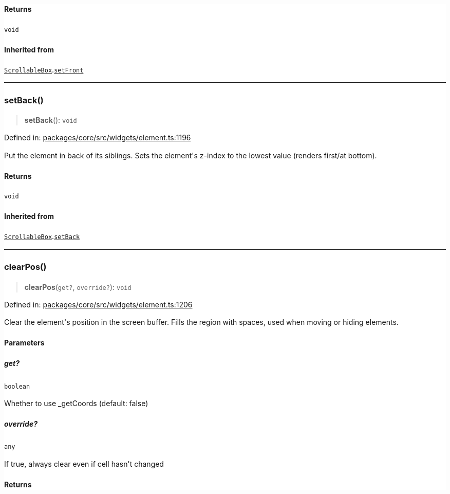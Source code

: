 #### Returns

`void`

#### Inherited from

[`ScrollableBox`](widgets.scrollablebox.Class.ScrollableBox.md).[`setFront`](widgets.scrollablebox.Class.ScrollableBox.md#setfront)

***

### setBack()

> **setBack**(): `void`

Defined in: [packages/core/src/widgets/element.ts:1196](https://github.com/vdeantoni/unblessed/blob/alpha/packages/core/src/widgets/element.ts#L1196)

Put the element in back of its siblings.
Sets the element's z-index to the lowest value (renders first/at bottom).

#### Returns

`void`

#### Inherited from

[`ScrollableBox`](widgets.scrollablebox.Class.ScrollableBox.md).[`setBack`](widgets.scrollablebox.Class.ScrollableBox.md#setback)

***

### clearPos()

> **clearPos**(`get?`, `override?`): `void`

Defined in: [packages/core/src/widgets/element.ts:1206](https://github.com/vdeantoni/unblessed/blob/alpha/packages/core/src/widgets/element.ts#L1206)

Clear the element's position in the screen buffer.
Fills the region with spaces, used when moving or hiding elements.

#### Parameters

##### get?

`boolean`

Whether to use _getCoords (default: false)

##### override?

`any`

If true, always clear even if cell hasn't changed

#### Returns
